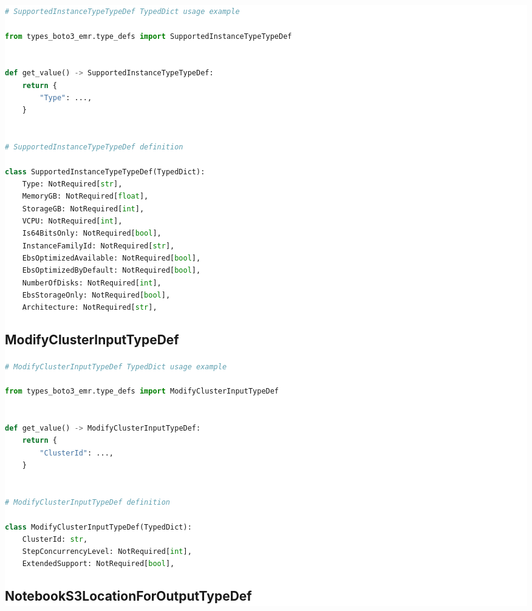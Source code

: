 ```python
# SupportedInstanceTypeTypeDef TypedDict usage example

from types_boto3_emr.type_defs import SupportedInstanceTypeTypeDef


def get_value() -> SupportedInstanceTypeTypeDef:
    return {
        "Type": ...,
    }


# SupportedInstanceTypeTypeDef definition

class SupportedInstanceTypeTypeDef(TypedDict):
    Type: NotRequired[str],
    MemoryGB: NotRequired[float],
    StorageGB: NotRequired[int],
    VCPU: NotRequired[int],
    Is64BitsOnly: NotRequired[bool],
    InstanceFamilyId: NotRequired[str],
    EbsOptimizedAvailable: NotRequired[bool],
    EbsOptimizedByDefault: NotRequired[bool],
    NumberOfDisks: NotRequired[int],
    EbsStorageOnly: NotRequired[bool],
    Architecture: NotRequired[str],
```


## ModifyClusterInputTypeDef

```python
# ModifyClusterInputTypeDef TypedDict usage example

from types_boto3_emr.type_defs import ModifyClusterInputTypeDef


def get_value() -> ModifyClusterInputTypeDef:
    return {
        "ClusterId": ...,
    }


# ModifyClusterInputTypeDef definition

class ModifyClusterInputTypeDef(TypedDict):
    ClusterId: str,
    StepConcurrencyLevel: NotRequired[int],
    ExtendedSupport: NotRequired[bool],
```


## NotebookS3LocationForOutputTypeDef

